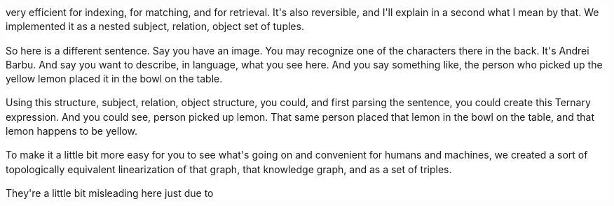   <span m='840510'>very</span> <span m='840870'>efficient</span> <span m='841440'>for</span>
  <span m='841710'>indexing,</span> <span m='842280'>for</span> <span m='842460'>matching,</span>
  <span m='842880'>and</span> <span m='842970'>for</span> <span m='843150'>retrieval.</span>
  <span m='843930'>It's</span> <span m='844110'>also</span> <span m='844350'>reversible,</span>
  <span m='844765'>and</span> <span m='845180'>I'll</span> <span m='845250'>explain</span>
  <span m='845680'>in</span> <span m='845820'>a</span> <span m='845880'>second</span>
  <span m='846270'>what</span> <span m='846500'>I</span> <span m='846600'>mean</span>
  <span m='846780'>by</span> <span m='846930'>that.</span> <span m='847770'>We</span>
  <span m='847920'>implemented</span> <span m='848500'>it</span> <span m='848800'>as</span>
  <span m='848970'>a</span> <span m='849420'>nested</span> <span m='851070'>subject,</span>
  <span m='851335'>relation,</span> <span m='852120'>object</span> <span m='853410'>set</span>
  <span m='853650'>of</span> <span m='853770'>tuples.</span> </p><p><span m='855690'>So</span>
  <span m='855870'>here</span> <span m='856110'>is</span> <span m='856260'>a</span>
  <span m='856350'>different</span> <span m='856770'>sentence.</span> <span m='858510'>Say</span>
  <span m='858750'>you</span> <span m='858930'>have</span> <span m='859470'>an</span>
  <span m='861180'>image.</span> <span m='862500'>You</span> <span m='862620'>may</span>
  <span m='862770'>recognize</span> <span m='863370'>one</span> <span m='863550'>of</span>
  <span m='863640'>the</span> <span m='863730'>characters</span> <span m='864210'>there</span>
  <span m='864480'>in</span> <span m='864600'>the</span> <span m='864690'>back.</span>
  <span m='865470'>It's</span> <span m='865920'>Andrei</span> <span m='866080'>Barbu.</span>
  <span m='867180'>And</span> <span m='867420'>say</span> <span m='867600'>you</span>
  <span m='867720'>want</span> <span m='867900'>to</span> <span m='868020'>describe,</span>
  <span m='868740'>in</span> <span m='868890'>language,</span> <span m='869370'>what</span>
  <span m='869580'>you</span> <span m='869700'>see</span> <span m='869940'>here.</span>
  <span m='870210'>And</span> <span m='870630'>you</span> <span m='871050'>say</span>
  <span m='871290'>something</span> <span m='871620'>like,</span> <span m='871810'>the</span>
  <span m='871950'>person</span> <span m='872520'>who</span> <span m='872700'>picked</span>
  <span m='873090'>up</span> <span m='873600'>the</span> <span m='873810'>yellow</span>
  <span m='874140'>lemon</span> <span m='875250'>placed</span> <span m='875880'>it</span>
  <span m='876150'>in</span> <span m='876390'>the</span> <span m='876530'>bowl</span>
  <span m='877110'>on</span> <span m='877350'>the</span> <span m='877470'>table.</span>
  </p><p><span m='879510'>Using</span> <span m='880300'>this</span> <span m='880530'>structure,</span>
  <span m='882330'>subject,</span> <span m='883020'>relation,</span> <span m='883680'>object</span>
  <span m='883980'>structure,</span> <span m='884660'>you</span> <span m='885120'>could,</span>
  <span m='885745'>and</span> <span m='886130'>first</span> <span m='886560'>parsing</span>
  <span m='886920'>the</span> <span m='887010'>sentence,</span> <span m='887470'>you</span>
  <span m='887580'>could</span> <span m='888310'>create</span> <span m='888720'>this</span>
  <span m='889000'>Ternary</span> <span m='889320'>expression.</span> <span m='889990'>And</span>
  <span m='890090'>you</span> <span m='890190'>could</span> <span m='890220'>see,</span>
  <span m='890790'>person</span> <span m='891180'>picked</span> <span m='891420'>up</span>
  <span m='891680'>lemon.</span> <span m='892110'>That</span> <span m='892290'>same</span>
  <span m='892530'>person</span> <span m='893430'>placed</span> <span m='893940'>that</span>
  <span m='894180'>lemon</span> <span m='894960'>in</span> <span m='895320'>the</span>
  <span m='895440'>bowl</span> <span m='896220'>on</span> <span m='896460'>the</span>
  <span m='896580'>table,</span> <span m='897420'>and</span> <span m='897690'>that</span>
  <span m='897900'>lemon</span> <span m='898230'>happens</span> <span m='898650'>to</span>
  <span m='898740'>be</span> <span m='898890'>yellow.</span> </p><p><span m='901410'>To</span>
  <span m='901530'>make</span> <span m='901800'>it</span> <span m='901950'>a</span>
  <span m='902010'>little</span> <span m='902520'>bit</span> <span m='902730'>more</span>
  <span m='904740'>easy</span> <span m='905010'>for</span> <span m='905160'>you</span>
  <span m='905310'>to</span> <span m='905520'>see</span> <span m='905790'>what's</span>
  <span m='905970'>going</span> <span m='906240'>on</span> <span m='906730'>and</span>
  <span m='908070'>convenient</span> <span m='908670'>for</span> <span m='909930'>humans</span>
  <span m='910250'>and</span> <span m='910340'>machines,</span> <span m='910800'>we</span>
  <span m='910890'>created</span> <span m='911460'>a</span> <span m='912060'>sort</span>
  <span m='912210'>of</span> <span m='912300'>topologically</span> <span m='912990'>equivalent</span>
  <span m='914100'>linearization</span> <span m='915090'>of</span> <span m='915450'>that</span>
  <span m='915850'>graph,</span> <span m='916590'>that</span> <span m='918360'>knowledge</span>
  <span m='918720'>graph,</span> <span m='919440'>and</span> <span m='921042'>as a</span>
  <span m='921390'>set</span> <span m='921630'>of</span> <span m='921750'>triples.</span>
  </p><p><span m='922730'>They're</span> <span m='923050'>a</span> <span m='923080'>little</span>
  <span m='923280'>bit</span> <span m='923460'>misleading</span> <span m='924030'>here</span>
  <span m='924240'>just</span> <span m='924450'>due</span> <span m='924620'>to</span>